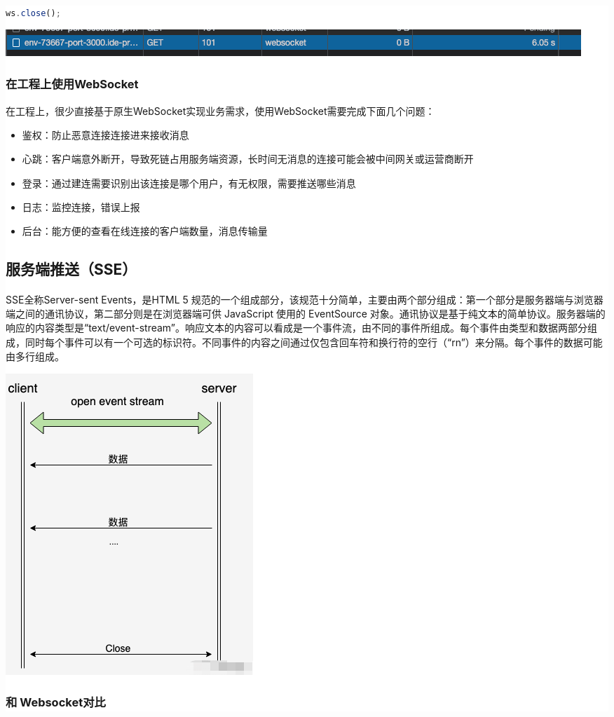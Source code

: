 ```js
ws.close();
```

![](../../\images\long-connect-10.png)

### 在工程上使用WebSocket

在工程上，很少直接基于原生WebSocket实现业务需求，使用WebSocket需要完成下面几个问题：

- 鉴权：防止恶意连接连接进来接收消息

- 心跳：客户端意外断开，导致死链占用服务端资源，长时间无消息的连接可能会被中间网关或运营商断开

- 登录：通过建连需要识别出该连接是哪个用户，有无权限，需要推送哪些消息

- 日志：监控连接，错误上报

- 后台：能方便的查看在线连接的客户端数量，消息传输量

## 服务端推送（SSE）

SSE全称Server-sent Events，是HTML 5 规范的一个组成部分，该规范十分简单，主要由两个部分组成：第一个部分是服务器端与浏览器端之间的通讯协议，第二部分则是在浏览器端可供 JavaScript 使用的 EventSource 对象。通讯协议是基于纯文本的简单协议。服务器端的响应的内容类型是“text/event-stream”。响应文本的内容可以看成是一个事件流，由不同的事件所组成。每个事件由类型和数据两部分组成，同时每个事件可以有一个可选的标识符。不同事件的内容之间通过仅包含回车符和换行符的空行（“rn”）来分隔。每个事件的数据可能由多行组成。

![](../../\images\long-connect-11.png)

### 和 Websocket对比
